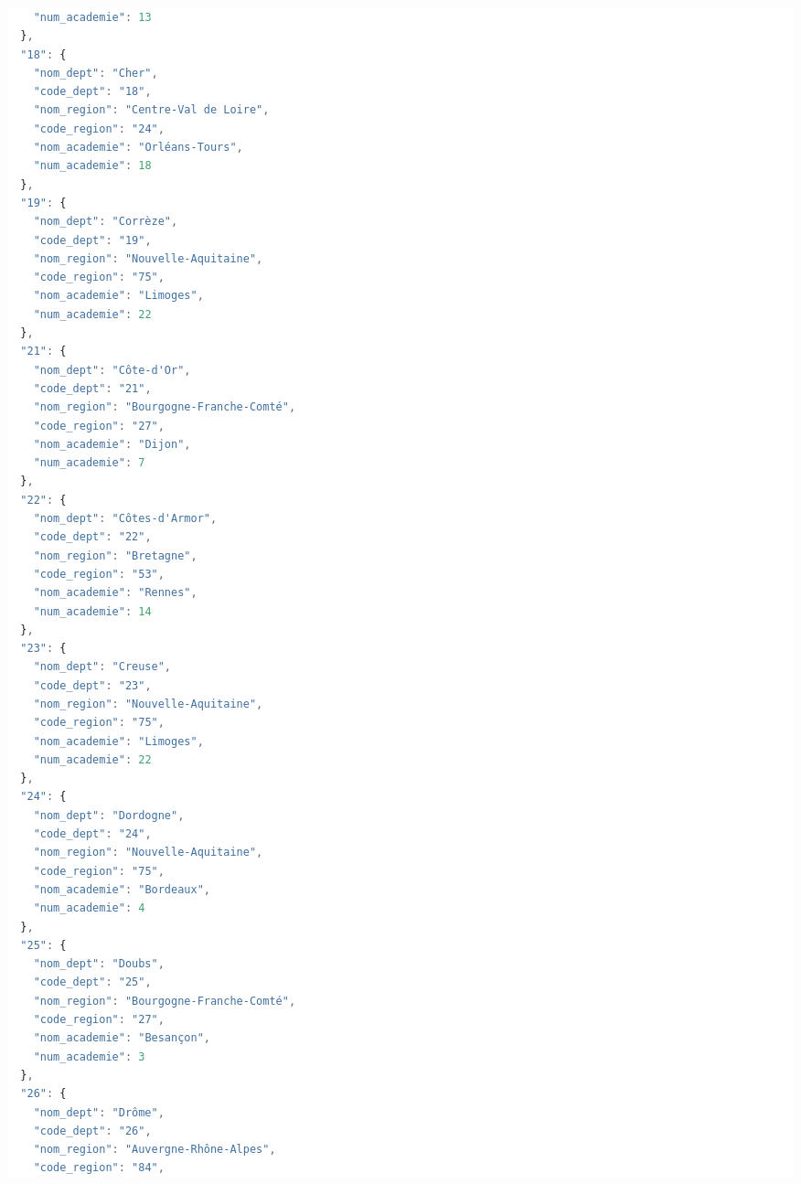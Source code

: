 ```javascript
    "num_academie": 13
  },
  "18": {
    "nom_dept": "Cher",
    "code_dept": "18",
    "nom_region": "Centre-Val de Loire",
    "code_region": "24",
    "nom_academie": "Orléans-Tours",
    "num_academie": 18
  },
  "19": {
    "nom_dept": "Corrèze",
    "code_dept": "19",
    "nom_region": "Nouvelle-Aquitaine",
    "code_region": "75",
    "nom_academie": "Limoges",
    "num_academie": 22
  },
  "21": {
    "nom_dept": "Côte-d'Or",
    "code_dept": "21",
    "nom_region": "Bourgogne-Franche-Comté",
    "code_region": "27",
    "nom_academie": "Dijon",
    "num_academie": 7
  },
  "22": {
    "nom_dept": "Côtes-d'Armor",
    "code_dept": "22",
    "nom_region": "Bretagne",
    "code_region": "53",
    "nom_academie": "Rennes",
    "num_academie": 14
  },
  "23": {
    "nom_dept": "Creuse",
    "code_dept": "23",
    "nom_region": "Nouvelle-Aquitaine",
    "code_region": "75",
    "nom_academie": "Limoges",
    "num_academie": 22
  },
  "24": {
    "nom_dept": "Dordogne",
    "code_dept": "24",
    "nom_region": "Nouvelle-Aquitaine",
    "code_region": "75",
    "nom_academie": "Bordeaux",
    "num_academie": 4
  },
  "25": {
    "nom_dept": "Doubs",
    "code_dept": "25",
    "nom_region": "Bourgogne-Franche-Comté",
    "code_region": "27",
    "nom_academie": "Besançon",
    "num_academie": 3
  },
  "26": {
    "nom_dept": "Drôme",
    "code_dept": "26",
    "nom_region": "Auvergne-Rhône-Alpes",
    "code_region": "84",
```